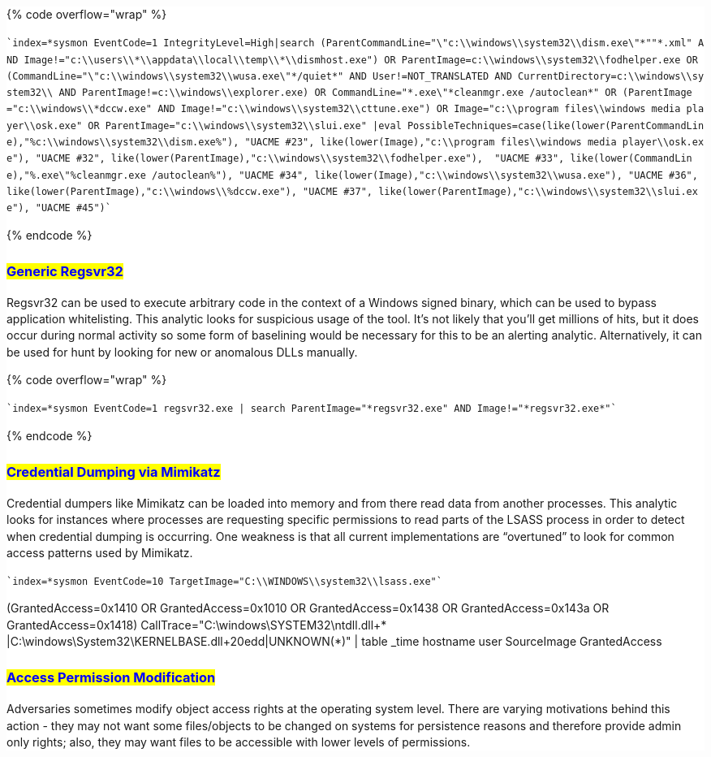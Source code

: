 {% code overflow="wrap" %}
```splunk-spl
`index=*sysmon EventCode=1 IntegrityLevel=High|search (ParentCommandLine="\"c:\\windows\\system32\\dism.exe\"*""*.xml" AND Image!="c:\\users\\*\\appdata\\local\\temp\\*\\dismhost.exe") OR ParentImage=c:\\windows\\system32\\fodhelper.exe OR (CommandLine="\"c:\\windows\\system32\\wusa.exe\"*/quiet*" AND User!=NOT_TRANSLATED AND CurrentDirectory=c:\\windows\\system32\\ AND ParentImage!=c:\\windows\\explorer.exe) OR CommandLine="*.exe\"*cleanmgr.exe /autoclean*" OR (ParentImage="c:\\windows\\*dccw.exe" AND Image!="c:\\windows\\system32\\cttune.exe") OR Image="c:\\program files\\windows media player\\osk.exe" OR ParentImage="c:\\windows\\system32\\slui.exe" |eval PossibleTechniques=case(like(lower(ParentCommandLine),"%c:\\windows\\system32\\dism.exe%"), "UACME #23", like(lower(Image),"c:\\program files\\windows media player\\osk.exe"), "UACME #32", like(lower(ParentImage),"c:\\windows\\system32\\fodhelper.exe"),  "UACME #33", like(lower(CommandLine),"%.exe\"%cleanmgr.exe /autoclean%"), "UACME #34", like(lower(Image),"c:\\windows\\system32\\wusa.exe"), "UACME #36", like(lower(ParentImage),"c:\\windows\\%dccw.exe"), "UACME #37", like(lower(ParentImage),"c:\\windows\\system32\\slui.exe"), "UACME #45")`
```
{% endcode %}

### <mark style="color:blue;">**Generic Regsvr32**</mark>

Regsvr32 can be used to execute arbitrary code in the context of a Windows signed binary, which can be used to bypass application whitelisting. This analytic looks for suspicious usage of the tool. It’s not likely that you’ll get millions of hits, but it does occur during normal activity so some form of baselining would be necessary for this to be an alerting analytic. Alternatively, it can be used for hunt by looking for new or anomalous DLLs manually.

{% code overflow="wrap" %}
```splunk-spl
`index=*sysmon EventCode=1 regsvr32.exe | search ParentImage="*regsvr32.exe" AND Image!="*regsvr32.exe*"`
```
{% endcode %}

### <mark style="color:blue;">**Credential Dumping via Mimikatz**</mark>

Credential dumpers like Mimikatz can be loaded into memory and from there read data from another processes. This analytic looks for instances where processes are requesting specific permissions to read parts of the LSASS process in order to detect when credential dumping is occurring. One weakness is that all current implementations are “overtuned” to look for common access patterns used by Mimikatz.

```splunk-spl
`index=*sysmon EventCode=10 TargetImage="C:\\WINDOWS\\system32\\lsass.exe"`
```

(GrantedAccess=0x1410 OR GrantedAccess=0x1010 OR GrantedAccess=0x1438 OR GrantedAccess=0x143a OR GrantedAccess=0x1418) CallTrace="C:\windows\SYSTEM32\ntdll.dll+\* |C:\windows\System32\KERNELBASE.dll+20edd|UNKNOWN(\*)"  | table \_time hostname user SourceImage GrantedAccess

### <mark style="color:blue;">Access Permission Modification</mark>

Adversaries sometimes modify object access rights at the operating system level. There are varying motivations behind this action - they may not want some files/objects to be changed on systems for persistence reasons and therefore provide admin only rights; also, they may want files to be accessible with lower levels of permissions.
